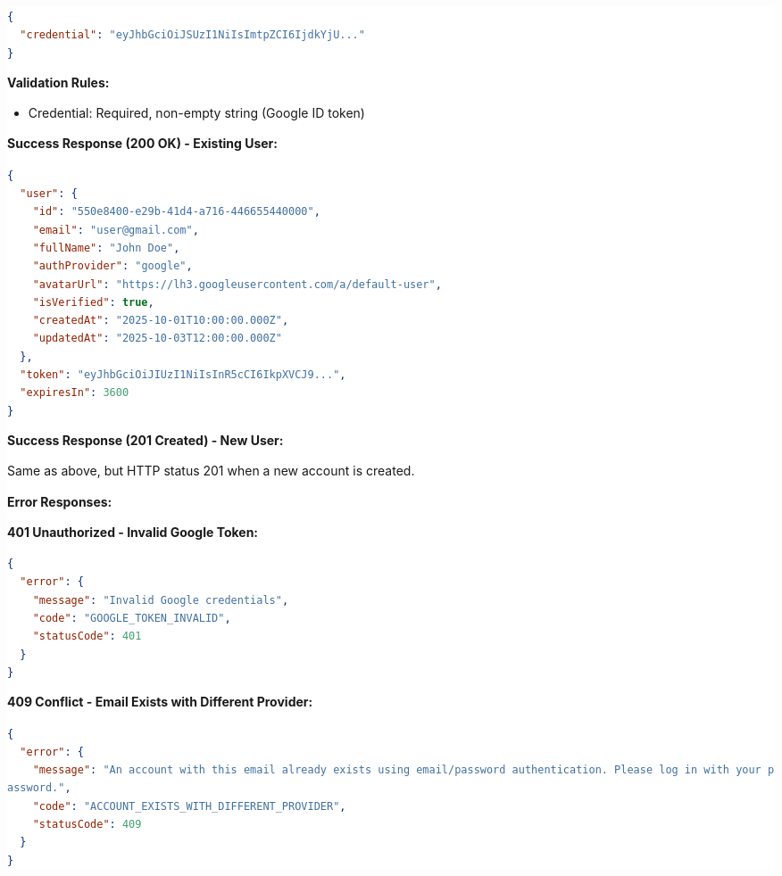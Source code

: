 ```json
{
  "credential": "eyJhbGciOiJSUzI1NiIsImtpZCI6IjdkYjU..."
}
```

**Validation Rules:**
- Credential: Required, non-empty string (Google ID token)

**Success Response (200 OK) - Existing User:**

```json
{
  "user": {
    "id": "550e8400-e29b-41d4-a716-446655440000",
    "email": "user@gmail.com",
    "fullName": "John Doe",
    "authProvider": "google",
    "avatarUrl": "https://lh3.googleusercontent.com/a/default-user",
    "isVerified": true,
    "createdAt": "2025-10-01T10:00:00.000Z",
    "updatedAt": "2025-10-03T12:00:00.000Z"
  },
  "token": "eyJhbGciOiJIUzI1NiIsInR5cCI6IkpXVCJ9...",
  "expiresIn": 3600
}
```

**Success Response (201 Created) - New User:**

Same as above, but HTTP status 201 when a new account is created.

**Error Responses:**

**401 Unauthorized - Invalid Google Token:**
```json
{
  "error": {
    "message": "Invalid Google credentials",
    "code": "GOOGLE_TOKEN_INVALID",
    "statusCode": 401
  }
}
```

**409 Conflict - Email Exists with Different Provider:**
```json
{
  "error": {
    "message": "An account with this email already exists using email/password authentication. Please log in with your password.",
    "code": "ACCOUNT_EXISTS_WITH_DIFFERENT_PROVIDER",
    "statusCode": 409
  }
}
```
